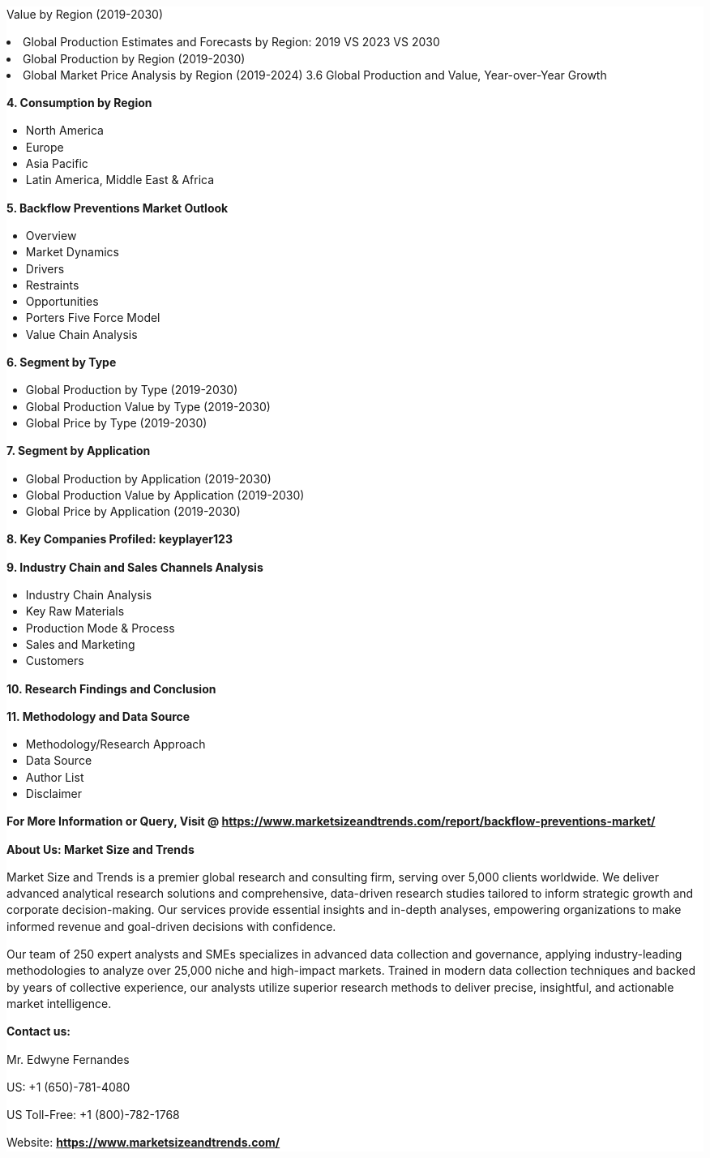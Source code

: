 Value by Region (2019-2030)</li><li>Global Production Estimates and Forecasts by Region: 2019 VS 2023 VS 2030</li><li>Global Production by Region (2019-2030)</li><li>Global Market Price Analysis by Region (2019-2024) 3.6 Global Production and Value, Year-over-Year Growth</li></ul><p><strong>4. Consumption by Region</strong></p><ul><li>North America</li><li>Europe</li><li>Asia Pacific</li><li>Latin America, Middle East &amp; Africa</li></ul><p><strong>5. Backflow Preventions Market Outlook</strong></p><ul><li>Overview</li><li>Market Dynamics</li><li>Drivers</li><li>Restraints</li><li>Opportunities</li><li>Porters Five Force Model</li><li>Value Chain Analysis&nbsp;</li></ul><p><strong>6. Segment by Type</strong></p><ul><li>Global Production by Type (2019-2030)</li><li>Global Production Value by Type (2019-2030)</li><li>Global Price by Type (2019-2030)</li></ul><p><strong>7. Segment by Application</strong></p><ul><li>Global Production by Application (2019-2030)</li><li>Global Production Value by Application (2019-2030)</li><li>Global Price by Application (2019-2030)</li></ul><p><strong>8. Key Companies Profiled: keyplayer123</strong></p><p><strong>9. Industry Chain and Sales Channels Analysis</strong></p><ul><li>Industry Chain Analysis</li><li>Key Raw Materials</li><li>Production Mode &amp; Process</li><li>Sales and Marketing</li><li>Customers</li></ul><p><strong>10. Research Findings and Conclusion</strong></p><p><strong>11. Methodology and Data Source</strong></p><ul><li>Methodology/Research Approach</li><li>Data Source</li><li>Author List</li><li>Disclaimer</li></ul></p><p><strong>For More Information or Query, Visit @ <a href="https://www.marketsizeandtrends.com/report/backflow-preventions-market/">https://www.marketsizeandtrends.com/report/backflow-preventions-market/</a></strong></p><p><strong>About Us: Market Size and Trends</strong></p><p>Market Size and Trends is a premier global research and consulting firm, serving over 5,000 clients worldwide. We deliver advanced analytical research solutions and comprehensive, data-driven research studies tailored to inform strategic growth and corporate decision-making. Our services provide essential insights and in-depth analyses, empowering organizations to make informed revenue and goal-driven decisions with confidence.</p><p>Our team of 250 expert analysts and SMEs specializes in advanced data collection and governance, applying industry-leading methodologies to analyze over 25,000 niche and high-impact markets. Trained in modern data collection techniques and backed by years of collective experience, our analysts utilize superior research methods to deliver precise, insightful, and actionable market intelligence.</p><p><strong>Contact us:</strong></p><p>Mr. Edwyne Fernandes</p><p>US: +1 (650)-781-4080</p><p>US Toll-Free: +1 (800)-782-1768</p><p>Website: <strong><a href="https://www.marketsizeandtrends.com/">https://www.marketsizeandtrends.com/</a></strong></p>
